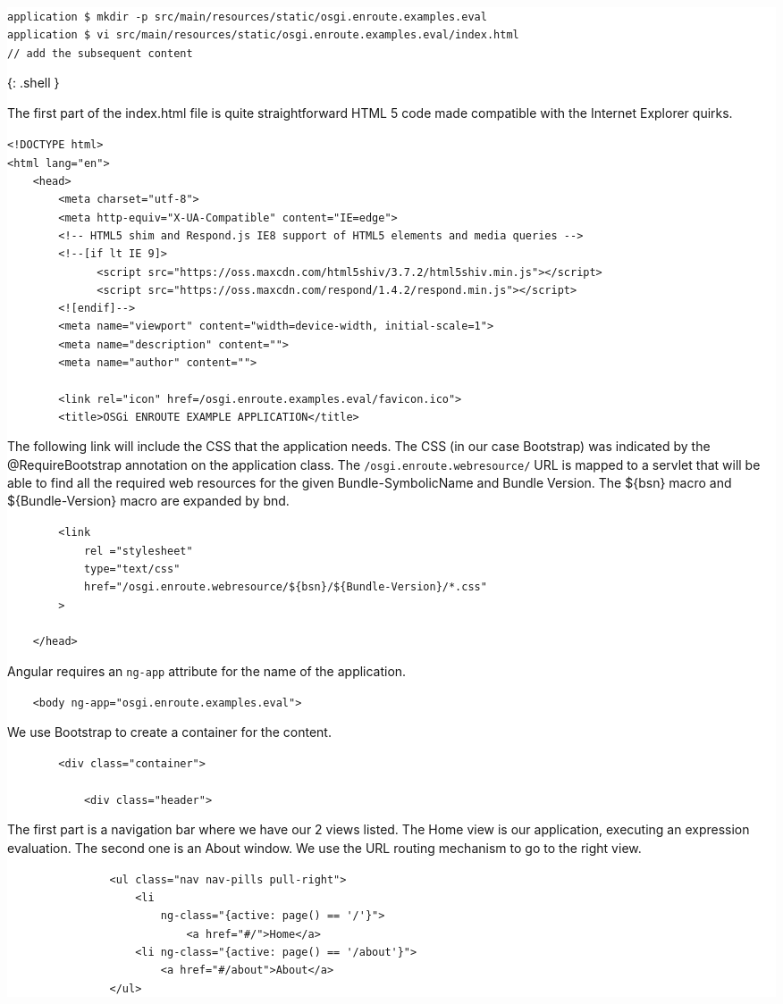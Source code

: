 	application $ mkdir -p src/main/resources/static/osgi.enroute.examples.eval
	application $ vi src/main/resources/static/osgi.enroute.examples.eval/index.html
	// add the subsequent content
{: .shell }
	
The first part of the index.html  file is quite straightforward HTML 5 code made compatible with
the Internet Explorer quirks.

	<!DOCTYPE html>
	<html lang="en">
		<head>
			<meta charset="utf-8">
			<meta http-equiv="X-UA-Compatible" content="IE=edge">
			<!-- HTML5 shim and Respond.js IE8 support of HTML5 elements and media queries -->
			<!--[if lt IE 9]>
			      <script src="https://oss.maxcdn.com/html5shiv/3.7.2/html5shiv.min.js"></script>
			      <script src="https://oss.maxcdn.com/respond/1.4.2/respond.min.js"></script>
		    <![endif]-->
			<meta name="viewport" content="width=device-width, initial-scale=1">
			<meta name="description" content="">
			<meta name="author" content="">
			
			<link rel="icon" href=/osgi.enroute.examples.eval/favicon.ico">
			<title>OSGi ENROUTE EXAMPLE APPLICATION</title>

The following link will include the CSS that the application needs. The CSS (in our
case Bootstrap) was indicated by the @RequireBootstrap annotation on the application
class. The `/osgi.enroute.webresource/` URL is mapped to a servlet that will be able
to find all the required web resources for the given Bundle-SymbolicName and Bundle Version.
The ${bsn} macro and ${Bundle-Version} macro are expanded by bnd.

			<link 
				rel	="stylesheet" 
				type="text/css"
				href="/osgi.enroute.webresource/${bsn}/${Bundle-Version}/*.css"
			>
		
		</head>
	
Angular requires an `ng-app` attribute for the name of the application.

		<body ng-app="osgi.enroute.examples.eval">

We use Bootstrap to create a container for the content.
	
			<div class="container">

				<div class="header">

The first part is a navigation bar where we have our 2 views listed. The Home view is our application,
executing an expression evaluation. The second one is an About window. We use the URL
routing mechanism to go to the right view.			
				
					<ul class="nav nav-pills pull-right">
						<li 
							ng-class="{active: page() == '/'}">
								<a href="#/">Home</a>
						<li ng-class="{active: page() == '/about'}">
							<a href="#/about">About</a>
					</ul>
					

[Webserver]: /services/osgi.enroute.webserver.capabilities.html
[Configurer]: /services/osgi.enroute.configurer.api.html
[Macro]: http://bnd.bndtools.org/chapters/850-macros.html